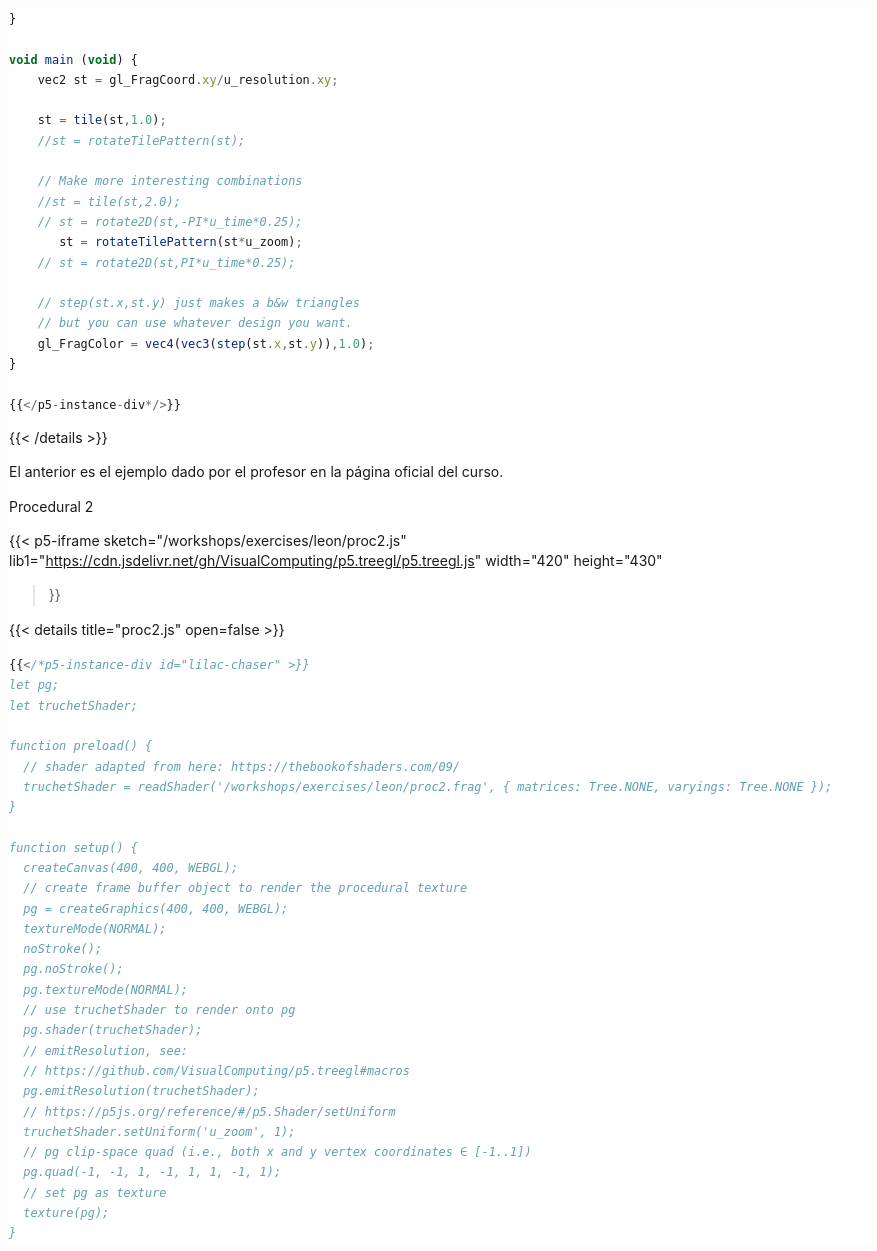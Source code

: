 ```js
}

void main (void) {
    vec2 st = gl_FragCoord.xy/u_resolution.xy;

    st = tile(st,1.0);
    //st = rotateTilePattern(st);

    // Make more interesting combinations
    //st = tile(st,2.0);
    // st = rotate2D(st,-PI*u_time*0.25);
       st = rotateTilePattern(st*u_zoom);
    // st = rotate2D(st,PI*u_time*0.25);

    // step(st.x,st.y) just makes a b&w triangles
    // but you can use whatever design you want.
    gl_FragColor = vec4(vec3(step(st.x,st.y)),1.0);
}

{{</p5-instance-div*/>}}
```
{{< /details >}}
 
 El anterior es el ejemplo dado por el profesor en la página oficial del curso.

Procedural 2

{{< p5-iframe sketch="/workshops/exercises/leon/proc2.js"
   lib1="https://cdn.jsdelivr.net/gh/VisualComputing/p5.treegl/p5.treegl.js"
   width="420" height="430"
>}}

{{< details title="proc2.js" open=false >}}
```js
{{</*p5-instance-div id="lilac-chaser" >}}
let pg;
let truchetShader;

function preload() {
  // shader adapted from here: https://thebookofshaders.com/09/
  truchetShader = readShader('/workshops/exercises/leon/proc2.frag', { matrices: Tree.NONE, varyings: Tree.NONE });
}

function setup() {
  createCanvas(400, 400, WEBGL);
  // create frame buffer object to render the procedural texture
  pg = createGraphics(400, 400, WEBGL);
  textureMode(NORMAL);
  noStroke();
  pg.noStroke();
  pg.textureMode(NORMAL);
  // use truchetShader to render onto pg
  pg.shader(truchetShader);
  // emitResolution, see:
  // https://github.com/VisualComputing/p5.treegl#macros
  pg.emitResolution(truchetShader);
  // https://p5js.org/reference/#/p5.Shader/setUniform
  truchetShader.setUniform('u_zoom', 1);
  // pg clip-space quad (i.e., both x and y vertex coordinates ∈ [-1..1])
  pg.quad(-1, -1, 1, -1, 1, 1, -1, 1);
  // set pg as texture
  texture(pg);
}

```